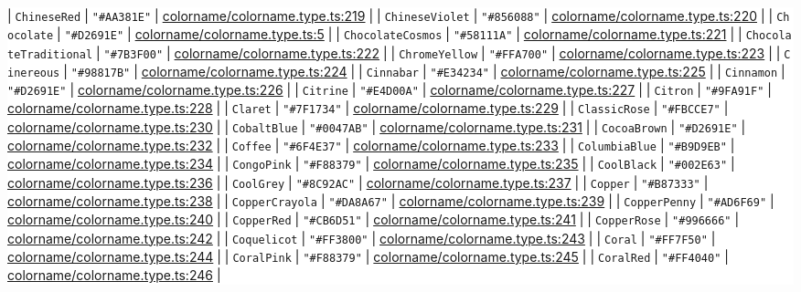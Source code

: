 | `ChineseRed` | `"#AA381E"` | [colorname/colorname.type.ts:219](https://github.com/Sillybit-io/colorhacks/blob/45b74b39d6ded2b71f4a5f8bced67fd323e8e403/src/features/colorname/colorname.type.ts#L219) |
| `ChineseViolet` | `"#856088"` | [colorname/colorname.type.ts:220](https://github.com/Sillybit-io/colorhacks/blob/45b74b39d6ded2b71f4a5f8bced67fd323e8e403/src/features/colorname/colorname.type.ts#L220) |
| `Chocolate` | `"#D2691E"` | [colorname/colorname.type.ts:5](https://github.com/Sillybit-io/colorhacks/blob/45b74b39d6ded2b71f4a5f8bced67fd323e8e403/src/features/colorname/colorname.type.ts#L5) |
| `ChocolateCosmos` | `"#58111A"` | [colorname/colorname.type.ts:221](https://github.com/Sillybit-io/colorhacks/blob/45b74b39d6ded2b71f4a5f8bced67fd323e8e403/src/features/colorname/colorname.type.ts#L221) |
| `ChocolateTraditional` | `"#7B3F00"` | [colorname/colorname.type.ts:222](https://github.com/Sillybit-io/colorhacks/blob/45b74b39d6ded2b71f4a5f8bced67fd323e8e403/src/features/colorname/colorname.type.ts#L222) |
| `ChromeYellow` | `"#FFA700"` | [colorname/colorname.type.ts:223](https://github.com/Sillybit-io/colorhacks/blob/45b74b39d6ded2b71f4a5f8bced67fd323e8e403/src/features/colorname/colorname.type.ts#L223) |
| `Cinereous` | `"#98817B"` | [colorname/colorname.type.ts:224](https://github.com/Sillybit-io/colorhacks/blob/45b74b39d6ded2b71f4a5f8bced67fd323e8e403/src/features/colorname/colorname.type.ts#L224) |
| `Cinnabar` | `"#E34234"` | [colorname/colorname.type.ts:225](https://github.com/Sillybit-io/colorhacks/blob/45b74b39d6ded2b71f4a5f8bced67fd323e8e403/src/features/colorname/colorname.type.ts#L225) |
| `Cinnamon` | `"#D2691E"` | [colorname/colorname.type.ts:226](https://github.com/Sillybit-io/colorhacks/blob/45b74b39d6ded2b71f4a5f8bced67fd323e8e403/src/features/colorname/colorname.type.ts#L226) |
| `Citrine` | `"#E4D00A"` | [colorname/colorname.type.ts:227](https://github.com/Sillybit-io/colorhacks/blob/45b74b39d6ded2b71f4a5f8bced67fd323e8e403/src/features/colorname/colorname.type.ts#L227) |
| `Citron` | `"#9FA91F"` | [colorname/colorname.type.ts:228](https://github.com/Sillybit-io/colorhacks/blob/45b74b39d6ded2b71f4a5f8bced67fd323e8e403/src/features/colorname/colorname.type.ts#L228) |
| `Claret` | `"#7F1734"` | [colorname/colorname.type.ts:229](https://github.com/Sillybit-io/colorhacks/blob/45b74b39d6ded2b71f4a5f8bced67fd323e8e403/src/features/colorname/colorname.type.ts#L229) |
| `ClassicRose` | `"#FBCCE7"` | [colorname/colorname.type.ts:230](https://github.com/Sillybit-io/colorhacks/blob/45b74b39d6ded2b71f4a5f8bced67fd323e8e403/src/features/colorname/colorname.type.ts#L230) |
| `CobaltBlue` | `"#0047AB"` | [colorname/colorname.type.ts:231](https://github.com/Sillybit-io/colorhacks/blob/45b74b39d6ded2b71f4a5f8bced67fd323e8e403/src/features/colorname/colorname.type.ts#L231) |
| `CocoaBrown` | `"#D2691E"` | [colorname/colorname.type.ts:232](https://github.com/Sillybit-io/colorhacks/blob/45b74b39d6ded2b71f4a5f8bced67fd323e8e403/src/features/colorname/colorname.type.ts#L232) |
| `Coffee` | `"#6F4E37"` | [colorname/colorname.type.ts:233](https://github.com/Sillybit-io/colorhacks/blob/45b74b39d6ded2b71f4a5f8bced67fd323e8e403/src/features/colorname/colorname.type.ts#L233) |
| `ColumbiaBlue` | `"#B9D9EB"` | [colorname/colorname.type.ts:234](https://github.com/Sillybit-io/colorhacks/blob/45b74b39d6ded2b71f4a5f8bced67fd323e8e403/src/features/colorname/colorname.type.ts#L234) |
| `CongoPink` | `"#F88379"` | [colorname/colorname.type.ts:235](https://github.com/Sillybit-io/colorhacks/blob/45b74b39d6ded2b71f4a5f8bced67fd323e8e403/src/features/colorname/colorname.type.ts#L235) |
| `CoolBlack` | `"#002E63"` | [colorname/colorname.type.ts:236](https://github.com/Sillybit-io/colorhacks/blob/45b74b39d6ded2b71f4a5f8bced67fd323e8e403/src/features/colorname/colorname.type.ts#L236) |
| `CoolGrey` | `"#8C92AC"` | [colorname/colorname.type.ts:237](https://github.com/Sillybit-io/colorhacks/blob/45b74b39d6ded2b71f4a5f8bced67fd323e8e403/src/features/colorname/colorname.type.ts#L237) |
| `Copper` | `"#B87333"` | [colorname/colorname.type.ts:238](https://github.com/Sillybit-io/colorhacks/blob/45b74b39d6ded2b71f4a5f8bced67fd323e8e403/src/features/colorname/colorname.type.ts#L238) |
| `CopperCrayola` | `"#DA8A67"` | [colorname/colorname.type.ts:239](https://github.com/Sillybit-io/colorhacks/blob/45b74b39d6ded2b71f4a5f8bced67fd323e8e403/src/features/colorname/colorname.type.ts#L239) |
| `CopperPenny` | `"#AD6F69"` | [colorname/colorname.type.ts:240](https://github.com/Sillybit-io/colorhacks/blob/45b74b39d6ded2b71f4a5f8bced67fd323e8e403/src/features/colorname/colorname.type.ts#L240) |
| `CopperRed` | `"#CB6D51"` | [colorname/colorname.type.ts:241](https://github.com/Sillybit-io/colorhacks/blob/45b74b39d6ded2b71f4a5f8bced67fd323e8e403/src/features/colorname/colorname.type.ts#L241) |
| `CopperRose` | `"#996666"` | [colorname/colorname.type.ts:242](https://github.com/Sillybit-io/colorhacks/blob/45b74b39d6ded2b71f4a5f8bced67fd323e8e403/src/features/colorname/colorname.type.ts#L242) |
| `Coquelicot` | `"#FF3800"` | [colorname/colorname.type.ts:243](https://github.com/Sillybit-io/colorhacks/blob/45b74b39d6ded2b71f4a5f8bced67fd323e8e403/src/features/colorname/colorname.type.ts#L243) |
| `Coral` | `"#FF7F50"` | [colorname/colorname.type.ts:244](https://github.com/Sillybit-io/colorhacks/blob/45b74b39d6ded2b71f4a5f8bced67fd323e8e403/src/features/colorname/colorname.type.ts#L244) |
| `CoralPink` | `"#F88379"` | [colorname/colorname.type.ts:245](https://github.com/Sillybit-io/colorhacks/blob/45b74b39d6ded2b71f4a5f8bced67fd323e8e403/src/features/colorname/colorname.type.ts#L245) |
| `CoralRed` | `"#FF4040"` | [colorname/colorname.type.ts:246](https://github.com/Sillybit-io/colorhacks/blob/45b74b39d6ded2b71f4a5f8bced67fd323e8e403/src/features/colorname/colorname.type.ts#L246) |